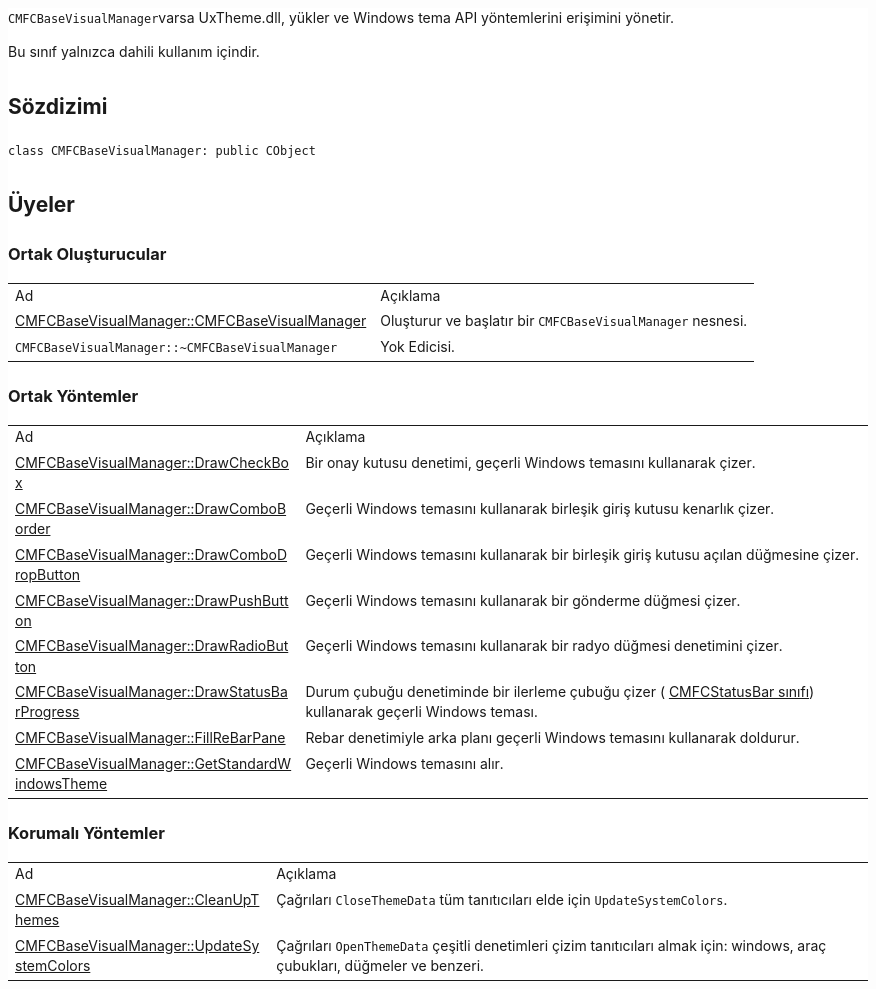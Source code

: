  `CMFCBaseVisualManager`varsa UxTheme.dll, yükler ve Windows tema API yöntemlerini erişimini yönetir.  
  
 Bu sınıf yalnızca dahili kullanım içindir.  
  
## <a name="syntax"></a>Sözdizimi  
  
```  
class CMFCBaseVisualManager: public CObject  
```  
  
## <a name="members"></a>Üyeler  
  
### <a name="public-constructors"></a>Ortak Oluşturucular  
  
|||  
|-|-|  
|Ad|Açıklama|  
|[CMFCBaseVisualManager::CMFCBaseVisualManager](#cmfcbasevisualmanager)|Oluşturur ve başlatır bir `CMFCBaseVisualManager` nesnesi.|  
|`CMFCBaseVisualManager::~CMFCBaseVisualManager`|Yok Edicisi.|  
  
### <a name="public-methods"></a>Ortak Yöntemler  
  
|||  
|-|-|  
|Ad|Açıklama|  
|[CMFCBaseVisualManager::DrawCheckBox](#drawcheckbox)|Bir onay kutusu denetimi, geçerli Windows temasını kullanarak çizer.|  
|[CMFCBaseVisualManager::DrawComboBorder](#drawcomboborder)|Geçerli Windows temasını kullanarak birleşik giriş kutusu kenarlık çizer.|  
|[CMFCBaseVisualManager::DrawComboDropButton](#drawcombodropbutton)|Geçerli Windows temasını kullanarak bir birleşik giriş kutusu açılan düğmesine çizer.|  
|[CMFCBaseVisualManager::DrawPushButton](#drawpushbutton)|Geçerli Windows temasını kullanarak bir gönderme düğmesi çizer.|  
|[CMFCBaseVisualManager::DrawRadioButton](#drawradiobutton)|Geçerli Windows temasını kullanarak bir radyo düğmesi denetimini çizer.|  
|[CMFCBaseVisualManager::DrawStatusBarProgress](#drawstatusbarprogress)|Durum çubuğu denetiminde bir ilerleme çubuğu çizer ( [CMFCStatusBar sınıfı](../../mfc/reference/cmfcstatusbar-class.md)) kullanarak geçerli Windows teması.|  
|[CMFCBaseVisualManager::FillReBarPane](#fillrebarpane)|Rebar denetimiyle arka planı geçerli Windows temasını kullanarak doldurur.|  
|[CMFCBaseVisualManager::GetStandardWindowsTheme](#getstandardwindowstheme)|Geçerli Windows temasını alır.|  
  
### <a name="protected-methods"></a>Korumalı Yöntemler  
  
|||  
|-|-|  
|Ad|Açıklama|  
|[CMFCBaseVisualManager::CleanUpThemes](#cleanupthemes)|Çağrıları `CloseThemeData` tüm tanıtıcıları elde için `UpdateSystemColors`.|  
|[CMFCBaseVisualManager::UpdateSystemColors](#updatesystemcolors)|Çağrıları `OpenThemeData` çeşitli denetimleri çizim tanıtıcıları almak için: windows, araç çubukları, düğmeler ve benzeri.|  
  